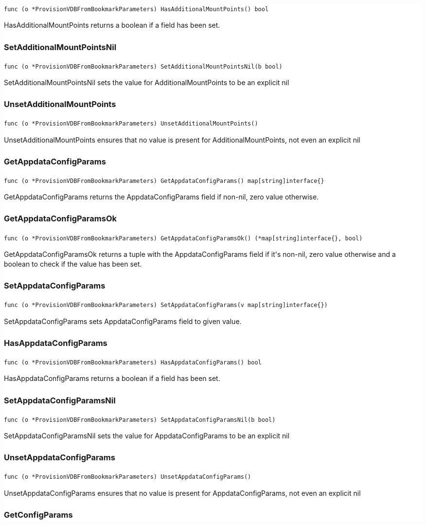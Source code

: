 `func (o *ProvisionVDBFromBookmarkParameters) HasAdditionalMountPoints() bool`

HasAdditionalMountPoints returns a boolean if a field has been set.

### SetAdditionalMountPointsNil

`func (o *ProvisionVDBFromBookmarkParameters) SetAdditionalMountPointsNil(b bool)`

 SetAdditionalMountPointsNil sets the value for AdditionalMountPoints to be an explicit nil

### UnsetAdditionalMountPoints
`func (o *ProvisionVDBFromBookmarkParameters) UnsetAdditionalMountPoints()`

UnsetAdditionalMountPoints ensures that no value is present for AdditionalMountPoints, not even an explicit nil
### GetAppdataConfigParams

`func (o *ProvisionVDBFromBookmarkParameters) GetAppdataConfigParams() map[string]interface{}`

GetAppdataConfigParams returns the AppdataConfigParams field if non-nil, zero value otherwise.

### GetAppdataConfigParamsOk

`func (o *ProvisionVDBFromBookmarkParameters) GetAppdataConfigParamsOk() (*map[string]interface{}, bool)`

GetAppdataConfigParamsOk returns a tuple with the AppdataConfigParams field if it's non-nil, zero value otherwise
and a boolean to check if the value has been set.

### SetAppdataConfigParams

`func (o *ProvisionVDBFromBookmarkParameters) SetAppdataConfigParams(v map[string]interface{})`

SetAppdataConfigParams sets AppdataConfigParams field to given value.

### HasAppdataConfigParams

`func (o *ProvisionVDBFromBookmarkParameters) HasAppdataConfigParams() bool`

HasAppdataConfigParams returns a boolean if a field has been set.

### SetAppdataConfigParamsNil

`func (o *ProvisionVDBFromBookmarkParameters) SetAppdataConfigParamsNil(b bool)`

 SetAppdataConfigParamsNil sets the value for AppdataConfigParams to be an explicit nil

### UnsetAppdataConfigParams
`func (o *ProvisionVDBFromBookmarkParameters) UnsetAppdataConfigParams()`

UnsetAppdataConfigParams ensures that no value is present for AppdataConfigParams, not even an explicit nil
### GetConfigParams
